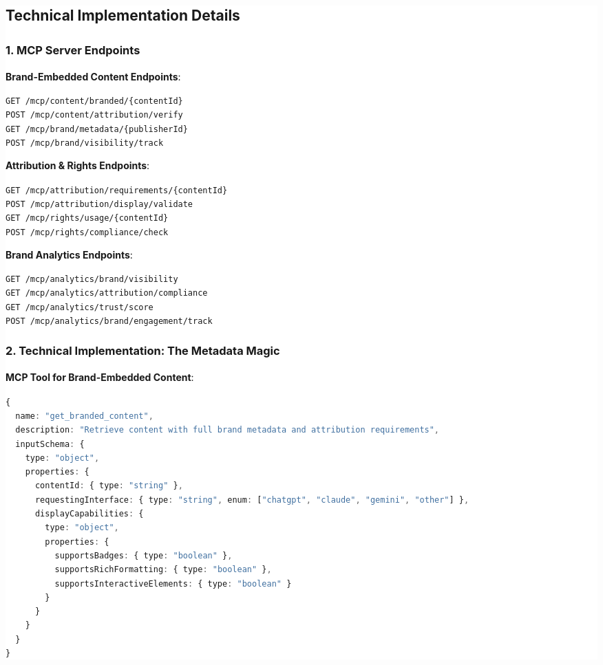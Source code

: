 ## Technical Implementation Details

### 1. MCP Server Endpoints

**Brand-Embedded Content Endpoints**:
```
GET /mcp/content/branded/{contentId}
POST /mcp/content/attribution/verify
GET /mcp/brand/metadata/{publisherId}
POST /mcp/brand/visibility/track
```

**Attribution & Rights Endpoints**:
```
GET /mcp/attribution/requirements/{contentId}
POST /mcp/attribution/display/validate
GET /mcp/rights/usage/{contentId}
POST /mcp/rights/compliance/check
```

**Brand Analytics Endpoints**:
```
GET /mcp/analytics/brand/visibility
GET /mcp/analytics/attribution/compliance
GET /mcp/analytics/trust/score
POST /mcp/analytics/brand/engagement/track
```

### 2. Technical Implementation: The Metadata Magic

**MCP Tool for Brand-Embedded Content**:
```typescript
{
  name: "get_branded_content",
  description: "Retrieve content with full brand metadata and attribution requirements",
  inputSchema: {
    type: "object",
    properties: {
      contentId: { type: "string" },
      requestingInterface: { type: "string", enum: ["chatgpt", "claude", "gemini", "other"] },
      displayCapabilities: {
        type: "object",
        properties: {
          supportsBadges: { type: "boolean" },
          supportsRichFormatting: { type: "boolean" },
          supportsInteractiveElements: { type: "boolean" }
        }
      }
    }
  }
}
```
